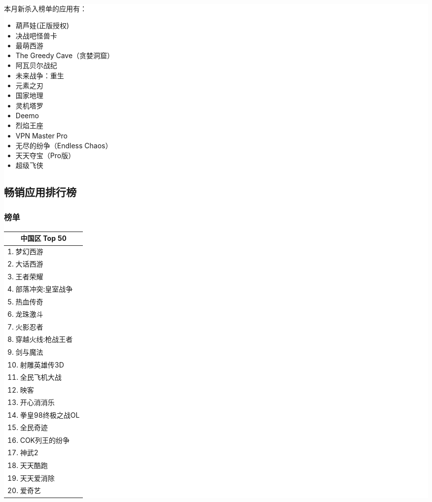 
本月新杀入榜单的应用有：

- 葫芦娃(正版授权) 
- 决战吧怪兽卡
- 最萌西游 
- The Greedy Cave（贪婪洞窟）
- 阿瓦贝尔战纪 
- 未来战争：重生 
- 元素之刃 
- 国家地理  
- 灵机塔罗 
- Deemo
- 烈焰王座 
- VPN Master Pro
- 无尽的纷争（Endless Chaos） 
- 天天夺宝（Pro版） 
- 超级飞侠 










## 畅销应用排行榜

### 榜单

| 中国区 Top 50 |
|---|
| 1. 梦幻西游 |
| 2. 大话西游 |
| 3. 王者荣耀 |
| 4. 部落冲突:皇室战争 |
| 5. 热血传奇 |
| 6. 龙珠激斗 |
| 7. 火影忍者 |
| 8. 穿越火线:枪战王者 |
| 9. 剑与魔法 |
| 10. 射雕英雄传3D |
| 11. 全民飞机大战 |
| 12. 映客 |
| 13. 开心消消乐 |
| 14. 拳皇98终极之战OL |
| 15. 全民奇迹 |
| 16. COK列王的纷争 |
| 17. 神武2 |
| 18. 天天酷跑 |
| 19. 天天爱消除 |
| 20. 爱奇艺  |